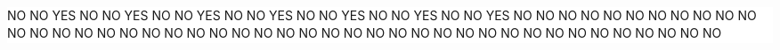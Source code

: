 NO
NO
YES
NO
NO
YES
NO
NO
YES
NO
NO
YES
NO
NO
YES
NO
NO
YES
NO
NO
YES
NO
NO
NO
NO
NO
NO
NO
NO
NO
NO
NO
NO
NO
NO
NO
NO
NO
NO
NO
NO
NO
NO
NO
NO
NO
NO
NO
NO
NO
NO
NO
NO
NO
NO
NO
NO
NO
NO
NO
NO
NO
NO
NO
